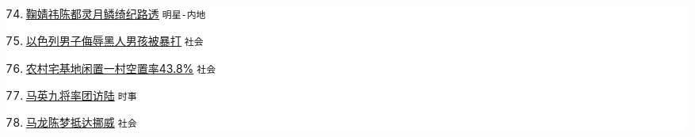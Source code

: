 74. [鞠婧祎陈都灵月鳞绮纪路透](https://m.weibo.cn/search?containerid=100103type%3D1%26t%3D10%26q%3D%23%E9%9E%A0%E5%A9%A7%E7%A5%8E%E9%99%88%E9%83%BD%E7%81%B5%E6%9C%88%E9%B3%9E%E7%BB%AE%E7%BA%AA%E8%B7%AF%E9%80%8F%23&stream_entry_id=31&isnewpage=1&extparam=seat%3D1%26lcate%3D5001%26c_type%3D31%26realpos%3D44%26cate%3D5001%26q%3D%2523%25E9%259E%25A0%25E5%25A9%25A7%25E7%25A5%258E%25E9%2599%2588%25E9%2583%25BD%25E7%2581%25B5%25E6%259C%2588%25E9%25B3%259E%25E7%25BB%25AE%25E7%25BA%25AA%25E8%25B7%25AF%25E9%2580%258F%2523%26dgr%3D0%26band_rank%3D44%26flag%3D1%26pos%3D45%26stream_entry_id%3D31%26filter_type%3Drealtimehot%26display_time%3D1733891451%26pre_seqid%3D17338914517570313646289) `明星-内地` 

75. [以色列男子侮辱黑人男孩被暴打](https://m.weibo.cn/search?containerid=100103type%3D1%26t%3D10%26q%3D%23%E4%BB%A5%E8%89%B2%E5%88%97%E7%94%B7%E5%AD%90%E4%BE%AE%E8%BE%B1%E9%BB%91%E4%BA%BA%E7%94%B7%E5%AD%A9%E8%A2%AB%E6%9A%B4%E6%89%93%23&stream_entry_id=31&isnewpage=1&extparam=seat%3D1%26lcate%3D5001%26c_type%3D31%26realpos%3D47%26cate%3D5001%26q%3D%2523%25E4%25BB%25A5%25E8%2589%25B2%25E5%2588%2597%25E7%2594%25B7%25E5%25AD%2590%25E4%25BE%25AE%25E8%25BE%25B1%25E9%25BB%2591%25E4%25BA%25BA%25E7%2594%25B7%25E5%25AD%25A9%25E8%25A2%25AB%25E6%259A%25B4%25E6%2589%2593%2523%26dgr%3D0%26band_rank%3D47%26flag%3D0%26pos%3D48%26stream_entry_id%3D31%26filter_type%3Drealtimehot%26display_time%3D1733891451%26pre_seqid%3D17338914517570313646289) `社会` 

76. [农村宅基地闲置一村空置率43.8%](https://m.weibo.cn/search?containerid=100103type%3D1%26t%3D10%26q%3D%23%E5%86%9C%E6%9D%91%E5%AE%85%E5%9F%BA%E5%9C%B0%E9%97%B2%E7%BD%AE%E4%B8%80%E6%9D%91%E7%A9%BA%E7%BD%AE%E7%8E%8743.8%25%23&stream_entry_id=31&isnewpage=1&extparam=seat%3D1%26lcate%3D5001%26c_type%3D31%26realpos%3D48%26cate%3D5001%26q%3D%2523%25E5%2586%259C%25E6%259D%2591%25E5%25AE%2585%25E5%259F%25BA%25E5%259C%25B0%25E9%2597%25B2%25E7%25BD%25AE%25E4%25B8%2580%25E6%259D%2591%25E7%25A9%25BA%25E7%25BD%25AE%25E7%258E%258743.8%2525%2523%26dgr%3D0%26band_rank%3D48%26flag%3D1%26pos%3D49%26stream_entry_id%3D31%26filter_type%3Drealtimehot%26display_time%3D1733891451%26pre_seqid%3D17338914517570313646289) `社会` 

77. [马英九将率团访陆](https://m.weibo.cn/search?containerid=100103type%3D1%26t%3D10%26q%3D%23%E9%A9%AC%E8%8B%B1%E4%B9%9D%E5%B0%86%E7%8E%87%E5%9B%A2%E8%AE%BF%E9%99%86%23&stream_entry_id=31&isnewpage=1&extparam=seat%3D1%26lcate%3D5001%26c_type%3D31%26realpos%3D49%26cate%3D5001%26q%3D%2523%25E9%25A9%25AC%25E8%258B%25B1%25E4%25B9%259D%25E5%25B0%2586%25E7%258E%2587%25E5%259B%25A2%25E8%25AE%25BF%25E9%2599%2586%2523%26dgr%3D0%26band_rank%3D49%26flag%3D1%26pos%3D50%26stream_entry_id%3D31%26filter_type%3Drealtimehot%26display_time%3D1733891451%26pre_seqid%3D17338914517570313646289) `时事` 

78. [马龙陈梦抵达挪威](https://m.weibo.cn/search?containerid=100103type%3D1%26t%3D10%26q%3D%23%E9%A9%AC%E9%BE%99%E9%99%88%E6%A2%A6%E6%8A%B5%E8%BE%BE%E6%8C%AA%E5%A8%81%23&stream_entry_id=31&isnewpage=1&extparam=seat%3D1%26lcate%3D5001%26c_type%3D31%26realpos%3D50%26cate%3D5001%26q%3D%2523%25E9%25A9%25AC%25E9%25BE%2599%25E9%2599%2588%25E6%25A2%25A6%25E6%258A%25B5%25E8%25BE%25BE%25E6%258C%25AA%25E5%25A8%2581%2523%26dgr%3D0%26band_rank%3D50%26flag%3D1%26pos%3D51%26stream_entry_id%3D31%26filter_type%3Drealtimehot%26display_time%3D1733891451%26pre_seqid%3D17338914517570313646289) `社会` 


